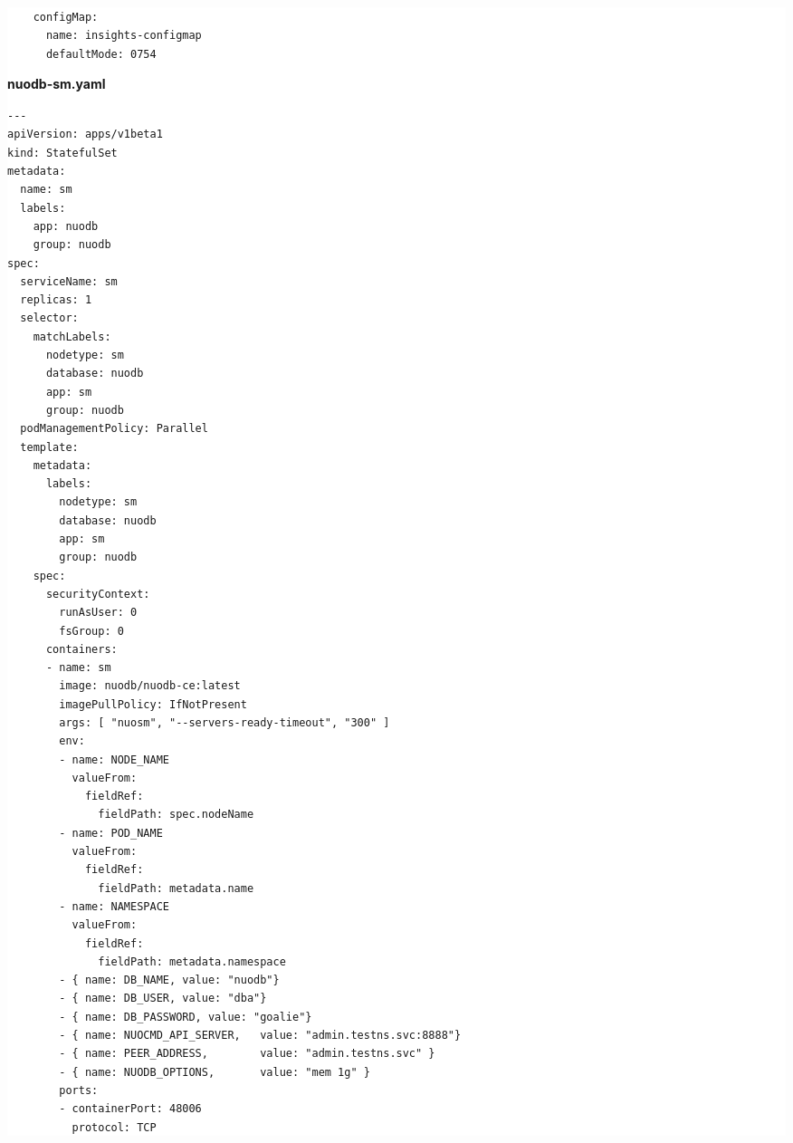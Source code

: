 ```
    configMap:
      name: insights-configmap
      defaultMode: 0754
```

**nuodb-sm.yaml**

```
---
apiVersion: apps/v1beta1
kind: StatefulSet
metadata:
  name: sm
  labels:
    app: nuodb
    group: nuodb
spec:
  serviceName: sm
  replicas: 1
  selector:
    matchLabels:
      nodetype: sm
      database: nuodb
      app: sm
      group: nuodb
  podManagementPolicy: Parallel
  template:
    metadata:
      labels:
        nodetype: sm
        database: nuodb
        app: sm
        group: nuodb
    spec:
      securityContext:
        runAsUser: 0
        fsGroup: 0
      containers:
      - name: sm
        image: nuodb/nuodb-ce:latest
        imagePullPolicy: IfNotPresent
        args: [ "nuosm", "--servers-ready-timeout", "300" ]
        env:
        - name: NODE_NAME
          valueFrom:
            fieldRef:
              fieldPath: spec.nodeName
        - name: POD_NAME
          valueFrom:
            fieldRef:
              fieldPath: metadata.name
        - name: NAMESPACE
          valueFrom:
            fieldRef:
              fieldPath: metadata.namespace
        - { name: DB_NAME, value: "nuodb"}
        - { name: DB_USER, value: "dba"}
        - { name: DB_PASSWORD, value: "goalie"}
        - { name: NUOCMD_API_SERVER,   value: "admin.testns.svc:8888"}
        - { name: PEER_ADDRESS,        value: "admin.testns.svc" }
        - { name: NUODB_OPTIONS,       value: "mem 1g" }
        ports:
        - containerPort: 48006
          protocol: TCP
```
